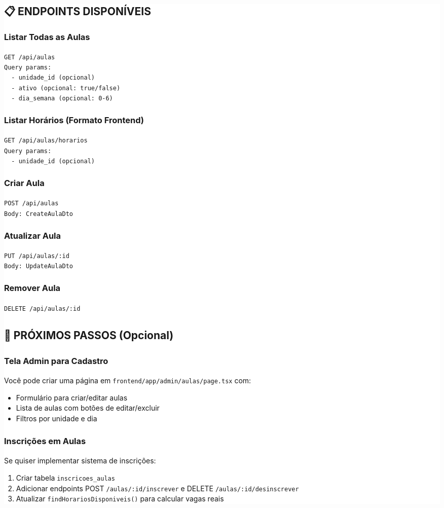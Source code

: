 ```sql
```

## 📋 ENDPOINTS DISPONÍVEIS

### Listar Todas as Aulas
```
GET /api/aulas
Query params:
  - unidade_id (opcional)
  - ativo (opcional: true/false)
  - dia_semana (opcional: 0-6)
```

### Listar Horários (Formato Frontend)
```
GET /api/aulas/horarios
Query params:
  - unidade_id (opcional)
```

### Criar Aula
```
POST /api/aulas
Body: CreateAulaDto
```

### Atualizar Aula
```
PUT /api/aulas/:id
Body: UpdateAulaDto
```

### Remover Aula
```
DELETE /api/aulas/:id
```

## 🔧 PRÓXIMOS PASSOS (Opcional)

### Tela Admin para Cadastro

Você pode criar uma página em `frontend/app/admin/aulas/page.tsx` com:
- Formulário para criar/editar aulas
- Lista de aulas com botões de editar/excluir
- Filtros por unidade e dia

### Inscrições em Aulas

Se quiser implementar sistema de inscrições:
1. Criar tabela `inscricoes_aulas`
2. Adicionar endpoints POST `/aulas/:id/inscrever` e DELETE `/aulas/:id/desinscrever`
3. Atualizar `findHorariosDisponiveis()` para calcular vagas reais
